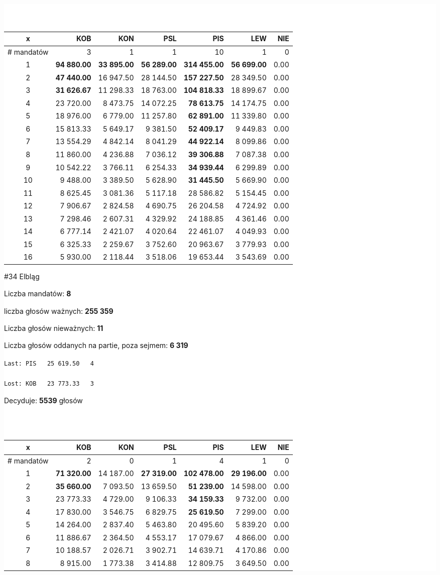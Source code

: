 

```



```
x|	KOB	|	KON	|	PSL	|	PIS	|	LEW	|	NIE	
:---: |	---:	|	---:	|	---:	|	---:	|	---:	|	---:	
\# mandatów|	3	|	1	|	1	|	10	|	1	|	0	
1	|	**94 880.00**	|	**33 895.00**	|	**56 289.00**	|	**314 455.00**	|	**56 699.00**	|	0.00	
2	|	**47 440.00**	|	16 947.50	|	28 144.50	|	**157 227.50**	|	28 349.50	|	0.00	
3	|	**31 626.67**	|	11 298.33	|	18 763.00	|	**104 818.33**	|	18 899.67	|	0.00	
4	|	23 720.00	|	8 473.75	|	14 072.25	|	**78 613.75**	|	14 174.75	|	0.00	
5	|	18 976.00	|	6 779.00	|	11 257.80	|	**62 891.00**	|	11 339.80	|	0.00	
6	|	15 813.33	|	5 649.17	|	9 381.50	|	**52 409.17**	|	9 449.83	|	0.00	
7	|	13 554.29	|	4 842.14	|	8 041.29	|	**44 922.14**	|	8 099.86	|	0.00	
8	|	11 860.00	|	4 236.88	|	7 036.12	|	**39 306.88**	|	7 087.38	|	0.00	
9	|	10 542.22	|	3 766.11	|	6 254.33	|	**34 939.44**	|	6 299.89	|	0.00	
10	|	9 488.00	|	3 389.50	|	5 628.90	|	**31 445.50**	|	5 669.90	|	0.00	
11	|	8 625.45	|	3 081.36	|	5 117.18	|	28 586.82	|	5 154.45	|	0.00	
12	|	7 906.67	|	2 824.58	|	4 690.75	|	26 204.58	|	4 724.92	|	0.00	
13	|	7 298.46	|	2 607.31	|	4 329.92	|	24 188.85	|	4 361.46	|	0.00	
14	|	6 777.14	|	2 421.07	|	4 020.64	|	22 461.07	|	4 049.93	|	0.00	
15	|	6 325.33	|	2 259.67	|	3 752.60	|	20 963.67	|	3 779.93	|	0.00	
16	|	5 930.00	|	2 118.44	|	3 518.06	|	19 653.44	|	3 543.69	|	0.00	

#34	Elbląg	

Liczba mandatów: **8**

liczba głosów ważnych: **255 359**



Liczba głosów nieważnych: **11**

Liczba głosów oddanych na partie, poza sejmem: **6 319**

	Last: PIS	25 619.50	4

	Lost: KOB	23 773.33	3

Decyduje: **5539** głosów




```



```
x|	KOB	|	KON	|	PSL	|	PIS	|	LEW	|	NIE	
:---: |	---:	|	---:	|	---:	|	---:	|	---:	|	---:	
\# mandatów|	2	|	0	|	1	|	4	|	1	|	0	
1	|	**71 320.00**	|	14 187.00	|	**27 319.00**	|	**102 478.00**	|	**29 196.00**	|	0.00	
2	|	**35 660.00**	|	7 093.50	|	13 659.50	|	**51 239.00**	|	14 598.00	|	0.00	
3	|	23 773.33	|	4 729.00	|	9 106.33	|	**34 159.33**	|	9 732.00	|	0.00	
4	|	17 830.00	|	3 546.75	|	6 829.75	|	**25 619.50**	|	7 299.00	|	0.00	
5	|	14 264.00	|	2 837.40	|	5 463.80	|	20 495.60	|	5 839.20	|	0.00	
6	|	11 886.67	|	2 364.50	|	4 553.17	|	17 079.67	|	4 866.00	|	0.00	
7	|	10 188.57	|	2 026.71	|	3 902.71	|	14 639.71	|	4 170.86	|	0.00	
8	|	8 915.00	|	1 773.38	|	3 414.88	|	12 809.75	|	3 649.50	|	0.00	
